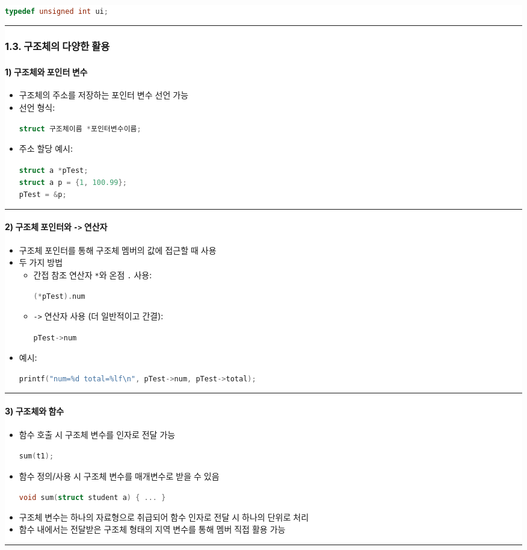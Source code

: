   ```c
  typedef unsigned int ui;
  ```

---

### 1.3. 구조체의 다양한 활용

#### 1) 구조체와 포인터 변수

- 구조체의 주소를 저장하는 포인터 변수 선언 가능
- 선언 형식:
  ```c
  struct 구조체이름 *포인터변수이름;
  ```
- 주소 할당 예시:
  ```c
  struct a *pTest;
  struct a p = {1, 100.99};
  pTest = &p;
  ```

---

#### 2) 구조체 포인터와 `->` 연산자

- 구조체 포인터를 통해 구조체 멤버의 값에 접근할 때 사용
- 두 가지 방법
  - 간접 참조 연산자 `*`와 온점 `.` 사용:
    ```c
    (*pTest).num
    ```
  - `->` 연산자 사용 (더 일반적이고 간결):
    ```c
    pTest->num
    ```
- 예시:
  ```c
  printf("num=%d total=%lf\n", pTest->num, pTest->total);
  ```

---

#### 3) 구조체와 함수

- 함수 호출 시 구조체 변수를 인자로 전달 가능
  ```c
  sum(t1);
  ```
- 함수 정의/사용 시 구조체 변수를 매개변수로 받을 수 있음
  ```c
  void sum(struct student a) { ... }
  ```
- 구조체 변수는 하나의 자료형으로 취급되어 함수 인자로 전달 시 하나의 단위로 처리
- 함수 내에서는 전달받은 구조체 형태의 지역 변수를 통해 멤버 직접 활용 가능

---